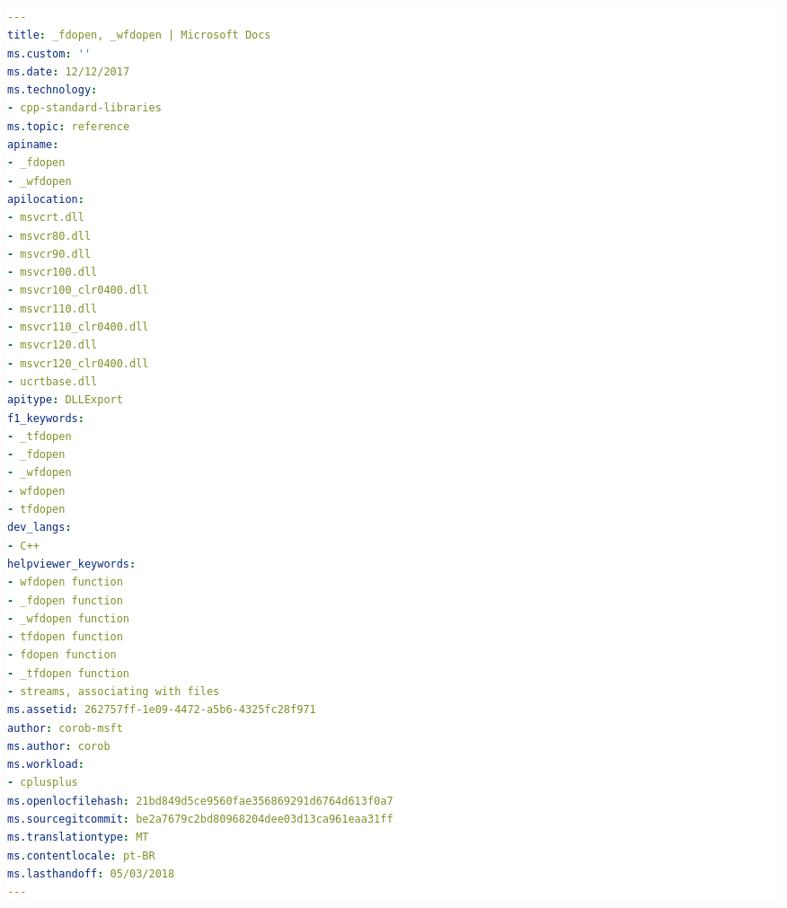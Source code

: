 ```yaml
---
title: _fdopen, _wfdopen | Microsoft Docs
ms.custom: ''
ms.date: 12/12/2017
ms.technology:
- cpp-standard-libraries
ms.topic: reference
apiname:
- _fdopen
- _wfdopen
apilocation:
- msvcrt.dll
- msvcr80.dll
- msvcr90.dll
- msvcr100.dll
- msvcr100_clr0400.dll
- msvcr110.dll
- msvcr110_clr0400.dll
- msvcr120.dll
- msvcr120_clr0400.dll
- ucrtbase.dll
apitype: DLLExport
f1_keywords:
- _tfdopen
- _fdopen
- _wfdopen
- wfdopen
- tfdopen
dev_langs:
- C++
helpviewer_keywords:
- wfdopen function
- _fdopen function
- _wfdopen function
- tfdopen function
- fdopen function
- _tfdopen function
- streams, associating with files
ms.assetid: 262757ff-1e09-4472-a5b6-4325fc28f971
author: corob-msft
ms.author: corob
ms.workload:
- cplusplus
ms.openlocfilehash: 21bd849d5ce9560fae356869291d6764d613f0a7
ms.sourcegitcommit: be2a7679c2bd80968204dee03d13ca961eaa31ff
ms.translationtype: MT
ms.contentlocale: pt-BR
ms.lasthandoff: 05/03/2018
---
```
